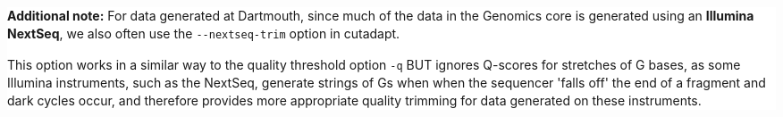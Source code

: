 **Additional note:** For data generated at Dartmouth, since much of the data in the Genomics core is generated using an **Illumina NextSeq**, we also often use the `--nextseq-trim` option in cutadapt.

This option works in a similar way to the quality threshold option `-q` BUT ignores Q-scores for stretches of G bases, as some Illumina instruments, such as the NextSeq, generate strings of Gs when when the sequencer 'falls off' the end of a fragment and dark cycles occur, and therefore provides more appropriate quality trimming for data generated on these instruments.
